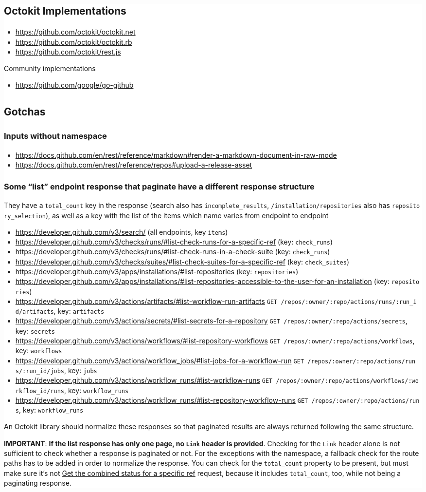## Octokit Implementations

- https://github.com/octokit/octokit.net
- https://github.com/octokit/octokit.rb
- https://github.com/octokit/rest.js

Community implementations

- https://github.com/google/go-github

## Gotchas

### Inputs without namespace

- https://docs.github.com/en/rest/reference/markdown#render-a-markdown-document-in-raw-mode
- https://docs.github.com/en/rest/reference/repos#upload-a-release-asset

### Some “list” endpoint response that paginate have a different response structure

They have a `total_count` key in the response (search also has `incomplete_results`, `/installation/repositories` also has `repository_selection`), as well as a key with the list of the items which name varies from endpoint to endpoint

- https://developer.github.com/v3/search/ (all endpoints, key `items`)
- https://developer.github.com/v3/checks/runs/#list-check-runs-for-a-specific-ref (key: `check_runs`)
- https://developer.github.com/v3/checks/runs/#list-check-runs-in-a-check-suite (key: `check_runs`)
- https://developer.github.com/v3/checks/suites/#list-check-suites-for-a-specific-ref (key: `check_suites`)
- https://developer.github.com/v3/apps/installations/#list-repositories (key: `repositories`)
- https://developer.github.com/v3/apps/installations/#list-repositories-accessible-to-the-user-for-an-installation (key: `repositories`)
- https://developer.github.com/v3/actions/artifacts/#list-workflow-run-artifacts
  `GET /repos/:owner/:repo/actions/runs/:run_id/artifacts`, key: `artifacts`
- https://developer.github.com/v3/actions/secrets/#list-secrets-for-a-repository
  `GET /repos/:owner/:repo/actions/secrets`, key: `secrets`
- https://developer.github.com/v3/actions/workflows/#list-repository-workflows
  `GET /repos/:owner/:repo/actions/workflows`, key: `workflows`
- https://developer.github.com/v3/actions/workflow_jobs/#list-jobs-for-a-workflow-run
  `GET /repos/:owner/:repo/actions/runs/:run_id/jobs`, key: `jobs`
- https://developer.github.com/v3/actions/workflow_runs/#list-workflow-runs
  `GET /repos/:owner/:repo/actions/workflows/:workflow_id/runs`, key: `workflow_runs`
- https://developer.github.com/v3/actions/workflow_runs/#list-repository-workflow-runs
  `GET /repos/:owner/:repo/actions/runs`, key: `workflow_runs`

An Octokit library should normalize these responses so that paginated results are always returned following the same structure.

**IMPORTANT**: **If the list response has only one page, no `Link` header is provided**. Checking for the `Link` header alone is not sufficient to check whether a response is paginated or not. For the exceptions with the namespace, a fallback check for the route paths has to be added in order to normalize the response. You can check for the `total_count` property to be present, but must make sure it’s not [Get the combined status for a specific ref](https://docs.github.com/en/rest/reference/repos#get-the-combined-status-for-a-specific-reference) request, because it includes `total_count`, too, while not being a paginating response.
